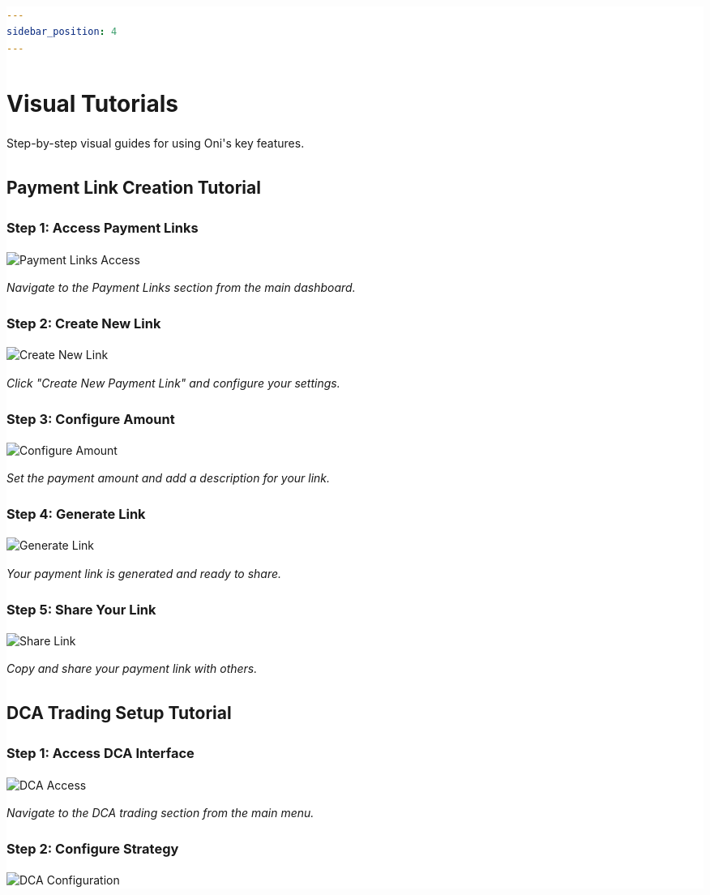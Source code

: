 ```yaml
---
sidebar_position: 4
---
```


# Visual Tutorials

Step-by-step visual guides for using Oni's key features.

## Payment Link Creation Tutorial

### Step 1: Access Payment Links
![Payment Links Access](/img/Screenshot%202025-08-02%20at%2018.49.10.png)

*Navigate to the Payment Links section from the main dashboard.*

### Step 2: Create New Link
![Create New Link](/img/Screenshot%202025-08-02%20at%2018.49.16.png)

*Click "Create New Payment Link" and configure your settings.*

### Step 3: Configure Amount
![Configure Amount](/img/Screenshot%202025-08-02%20at%2018.49.23.png)

*Set the payment amount and add a description for your link.*

### Step 4: Generate Link
![Generate Link](/img/features/payment-links.png)

*Your payment link is generated and ready to share.*

### Step 5: Share Your Link
![Share Link](/img/Screenshot%202025-08-02%20at%2018.49.23.png)

*Copy and share your payment link with others.*

## DCA Trading Setup Tutorial

### Step 1: Access DCA Interface
![DCA Access](/img/features/dca-trading.png)

*Navigate to the DCA trading section from the main menu.*

### Step 2: Configure Strategy
![DCA Configuration](/img/Screenshot%202025-08-02%20at%2018.53.51.png)
